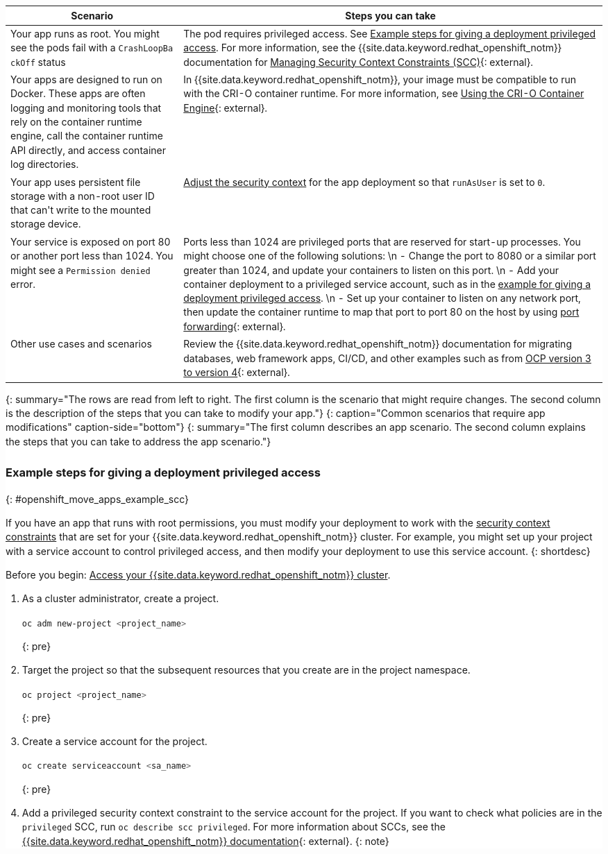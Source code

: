 |Scenario|Steps you can take|
|--------|------------------|
| Your app runs as root. You might see the pods fail with a `CrashLoopBackOff` status | The pod requires privileged access. See [Example steps for giving a deployment privileged access](#openshift_move_apps_example_scc). For more information, see the {{site.data.keyword.redhat_openshift_notm}} documentation for [Managing Security Context Constraints (SCC)](https://docs.openshift.com/container-platform/4.10/authentication/managing-security-context-constraints.html){: external}. |
| Your apps are designed to run on Docker. These apps are often logging and monitoring tools that rely on the container runtime engine, call the container runtime API directly, and access container log directories. | In {{site.data.keyword.redhat_openshift_notm}}, your image must be compatible to run with the CRI-O container runtime. For more information, see [Using the CRI-O Container Engine](https://docs.openshift.com/container-platform/3.11/crio/crio_runtime.html){: external}. |
| Your app uses persistent file storage with a non-root user ID that can't write to the mounted storage device. | [Adjust the security context](/docs/openshift?topic=openshift-debug_storage_file) for the app deployment so that `runAsUser` is set to `0`. |
| Your service is exposed on port 80 or another port less than 1024. You might see a `Permission denied` error. | Ports less than 1024 are privileged ports that are reserved for start-up processes. You might choose one of the following solutions: \n - Change the port to 8080 or a similar port greater than 1024, and update your containers to listen on this port. \n - Add your container deployment to a privileged service account, such as in the [example for giving a deployment privileged access](#openshift_move_apps_example_scc). \n - Set up your container to listen on any network port, then update the container runtime to map that port to port 80 on the host by using [port forwarding](https://docs.openshift.com/container-platform/4.10/nodes/containers/nodes-containers-port-forwarding.html){: external}. |
| Other use cases and scenarios | Review the {{site.data.keyword.redhat_openshift_notm}} documentation for migrating databases, web framework apps, CI/CD, and other examples such as from [OCP version 3 to version 4](https://www.redhat.com/en/technologies/cloud-computing/openshift/migrating){: external}. |
{: summary="The rows are read from left to right. The first column is the scenario that might require changes. The second column is the description of the steps that you can take to modify your app."}
{: caption="Common scenarios that require app modifications" caption-side="bottom"}
{: summary="The first column describes an app scenario. The second column explains the steps that you can take to address the app scenario."}

### Example steps for giving a deployment privileged access
{: #openshift_move_apps_example_scc}

If you have an app that runs with root permissions, you must modify your deployment to work with the [security context constraints](/docs/openshift?topic=openshift-openshift_scc) that are set for your {{site.data.keyword.redhat_openshift_notm}} cluster. For example, you might set up your project with a service account to control privileged access, and then modify your deployment to use this service account.
{: shortdesc}

Before you begin: [Access your {{site.data.keyword.redhat_openshift_notm}} cluster](/docs/openshift?topic=openshift-access_cluster).

1. As a cluster administrator, create a project.
    ```sh
    oc adm new-project <project_name>
    ```
    {: pre}

2. Target the project so that the subsequent resources that you create are in the project namespace.
    ```sh
    oc project <project_name>
    ```
    {: pre}

3. Create a service account for the project.
    ```sh
    oc create serviceaccount <sa_name>
    ```
    {: pre}

4. Add a privileged security context constraint to the service account for the project.
    If you want to check what policies are in the `privileged` SCC, run `oc describe scc privileged`. For more information about SCCs, see the [{{site.data.keyword.redhat_openshift_notm}} documentation](https://docs.openshift.com/container-platform/4.10/authentication/managing-security-context-constraints.html){: external}.
    {: note}
    